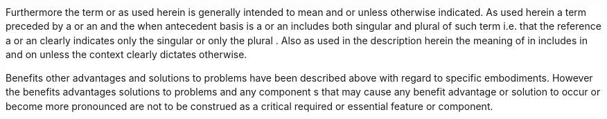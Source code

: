 Furthermore the term or as used herein is generally intended to mean and or unless otherwise indicated. As used herein a term preceded by a or an and the when antecedent basis is a or an includes both singular and plural of such term i.e. that the reference a or an clearly indicates only the singular or only the plural . Also as used in the description herein the meaning of in includes in and on unless the context clearly dictates otherwise.

Benefits other advantages and solutions to problems have been described above with regard to specific embodiments. However the benefits advantages solutions to problems and any component s that may cause any benefit advantage or solution to occur or become more pronounced are not to be construed as a critical required or essential feature or component.

